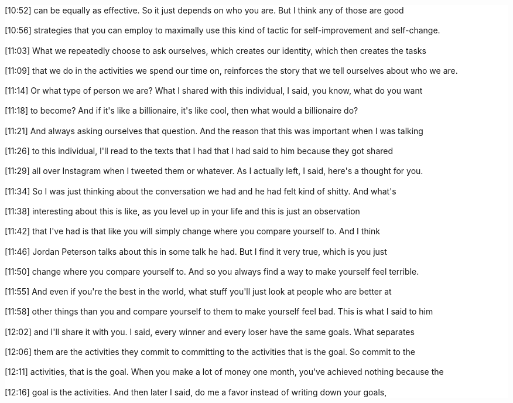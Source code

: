 [10:52] can be equally as effective. So it just depends on who you are. But I think any of those are good

[10:56] strategies that you can employ to maximally use this kind of tactic for self-improvement and self-change.

[11:03] What we repeatedly choose to ask ourselves, which creates our identity, which then creates the tasks

[11:09] that we do in the activities we spend our time on, reinforces the story that we tell ourselves about who we are.

[11:14] Or what type of person we are? What I shared with this individual, I said, you know, what do you want

[11:18] to become? And if it's like a billionaire, it's like cool, then what would a billionaire do?

[11:21] And always asking ourselves that question. And the reason that this was important when I was talking

[11:26] to this individual, I'll read to the texts that I had that I had said to him because they got shared

[11:29] all over Instagram when I tweeted them or whatever. As I actually left, I said, here's a thought for you.

[11:34] So I was just thinking about the conversation we had and he had felt kind of shitty. And what's

[11:38] interesting about this is like, as you level up in your life and this is just an observation

[11:42] that I've had is that like you will simply change where you compare yourself to. And I think

[11:46] Jordan Peterson talks about this in some talk he had. But I find it very true, which is you just

[11:50] change where you compare yourself to. And so you always find a way to make yourself feel terrible.

[11:55] And even if you're the best in the world, what stuff you'll just look at people who are better at

[11:58] other things than you and compare yourself to them to make yourself feel bad. This is what I said to him

[12:02] and I'll share it with you. I said, every winner and every loser have the same goals. What separates

[12:06] them are the activities they commit to committing to the activities that is the goal. So commit to the

[12:11] activities, that is the goal. When you make a lot of money one month, you've achieved nothing because the

[12:16] goal is the activities. And then later I said, do me a favor instead of writing down your goals,
